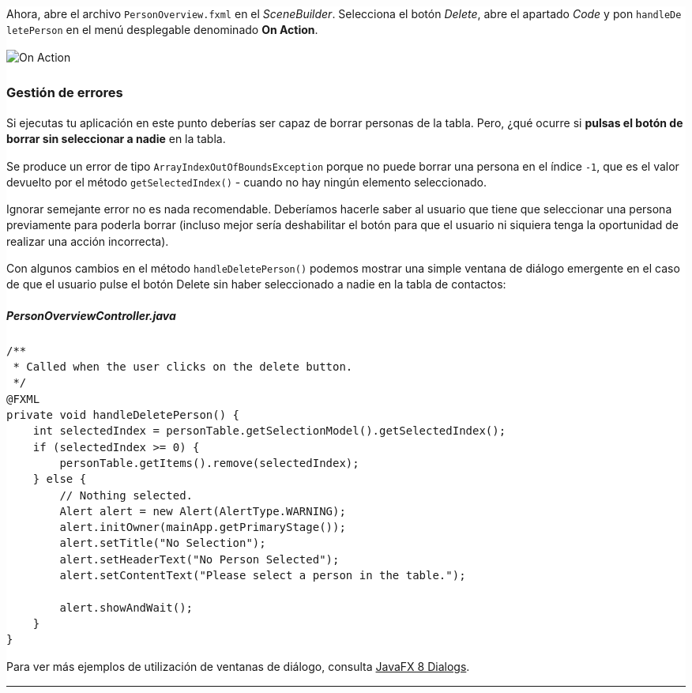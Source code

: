 Ahora, abre el archivo `PersonOverview.fxml` en el *SceneBuilder*. Selecciona el botón *Delete*, abre el apartado *Code* y pon `handleDeletePerson` en el menú desplegable denominado **On Action**.

![On Action](handle-delete.png)


### Gestión de errores

Si ejecutas tu aplicación en este punto deberías ser capaz de borrar personas de la tabla. Pero, ¿qué ocurre si **pulsas el botón de borrar sin seleccionar a nadie** en la tabla.

Se produce un error de tipo `ArrayIndexOutOfBoundsException` porque no puede borrar una persona en el índice `-1`, que es el valor devuelto por el método `getSelectedIndex()` - cuando no hay ningún elemento seleccionado.

Ignorar semejante error no es nada recomendable. Deberíamos hacerle saber al usuario que tiene que seleccionar una persona previamente para poderla borrar (incluso mejor sería deshabilitar el botón para que el usuario ni siquiera tenga la oportunidad de realizar una acción incorrecta).

Con algunos cambios en el método `handleDeletePerson()` podemos mostrar una simple ventana de diálogo emergente en el caso de que el usuario pulse el botón Delete sin haber seleccionado a nadie en la tabla de contactos:


##### PersonOverviewController.java

<pre class="prettyprint lang-java">
/**
 * Called when the user clicks on the delete button.
 */
@FXML
private void handleDeletePerson() {
    int selectedIndex = personTable.getSelectionModel().getSelectedIndex();
    if (selectedIndex >= 0) {
        personTable.getItems().remove(selectedIndex);
    } else {
        // Nothing selected.
        Alert alert = new Alert(AlertType.WARNING);
        alert.initOwner(mainApp.getPrimaryStage());
        alert.setTitle("No Selection");
        alert.setHeaderText("No Person Selected");
        alert.setContentText("Please select a person in the table.");

        alert.showAndWait();
    }
}
</pre>

<div class="alert alert-info">
Para ver más ejemplos de utilización de ventanas de diálogo, consulta <a class="alert-link" href="/blog/javafx-8-dialogs/">JavaFX 8 Dialogs</a>.
</div>



*****
